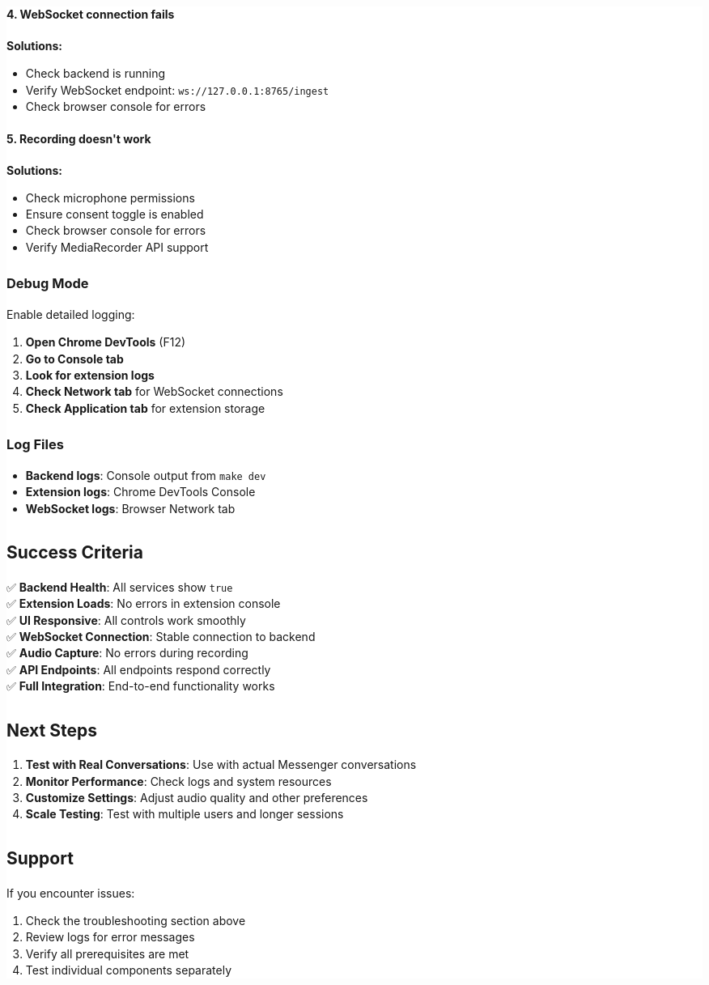 #### 4. WebSocket connection fails
**Solutions:**
- Check backend is running
- Verify WebSocket endpoint: `ws://127.0.0.1:8765/ingest`
- Check browser console for errors

#### 5. Recording doesn't work
**Solutions:**
- Check microphone permissions
- Ensure consent toggle is enabled
- Check browser console for errors
- Verify MediaRecorder API support

### Debug Mode

Enable detailed logging:

1. **Open Chrome DevTools** (F12)
2. **Go to Console tab**
3. **Look for extension logs**
4. **Check Network tab** for WebSocket connections
5. **Check Application tab** for extension storage

### Log Files

- **Backend logs**: Console output from `make dev`
- **Extension logs**: Chrome DevTools Console
- **WebSocket logs**: Browser Network tab

## Success Criteria

✅ **Backend Health**: All services show `true`  
✅ **Extension Loads**: No errors in extension console  
✅ **UI Responsive**: All controls work smoothly  
✅ **WebSocket Connection**: Stable connection to backend  
✅ **Audio Capture**: No errors during recording  
✅ **API Endpoints**: All endpoints respond correctly  
✅ **Full Integration**: End-to-end functionality works  

## Next Steps

1. **Test with Real Conversations**: Use with actual Messenger conversations
2. **Monitor Performance**: Check logs and system resources
3. **Customize Settings**: Adjust audio quality and other preferences
4. **Scale Testing**: Test with multiple users and longer sessions

## Support

If you encounter issues:
1. Check the troubleshooting section above
2. Review logs for error messages
3. Verify all prerequisites are met
4. Test individual components separately
